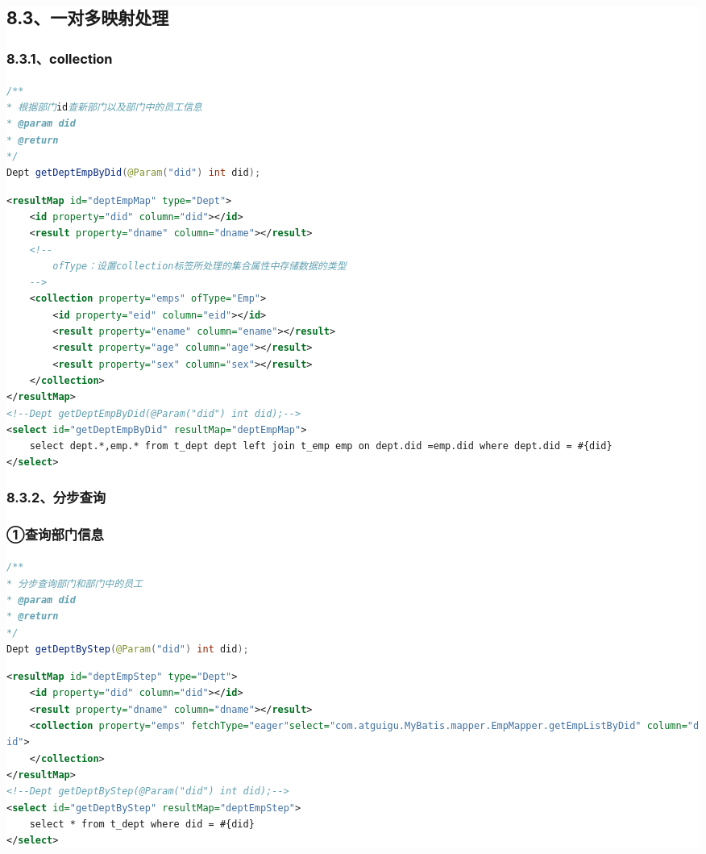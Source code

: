 ## 8.3、一对多映射处理

### 8.3.1、collection

```java
/**
* 根据部门id查新部门以及部门中的员工信息
* @param did
* @return
*/
Dept getDeptEmpByDid(@Param("did") int did);
```

```xml
<resultMap id="deptEmpMap" type="Dept">
    <id property="did" column="did"></id>
    <result property="dname" column="dname"></result>
    <!--
		ofType：设置collection标签所处理的集合属性中存储数据的类型
	-->
	<collection property="emps" ofType="Emp">
        <id property="eid" column="eid"></id>
        <result property="ename" column="ename"></result>
        <result property="age" column="age"></result>
        <result property="sex" column="sex"></result>
	</collection>
</resultMap>
<!--Dept getDeptEmpByDid(@Param("did") int did);-->
<select id="getDeptEmpByDid" resultMap="deptEmpMap">
	select dept.*,emp.* from t_dept dept left join t_emp emp on dept.did =emp.did where dept.did = #{did}
</select>
```

### 8.3.2、分步查询

### ①查询部门信息

```java
/**
* 分步查询部门和部门中的员工
* @param did
* @return
*/
Dept getDeptByStep(@Param("did") int did);
```

```xml
<resultMap id="deptEmpStep" type="Dept">
    <id property="did" column="did"></id>
    <result property="dname" column="dname"></result>
    <collection property="emps" fetchType="eager"select="com.atguigu.MyBatis.mapper.EmpMapper.getEmpListByDid" column="did">
	</collection>
</resultMap>
<!--Dept getDeptByStep(@Param("did") int did);-->
<select id="getDeptByStep" resultMap="deptEmpStep">
	select * from t_dept where did = #{did}
</select>
```

